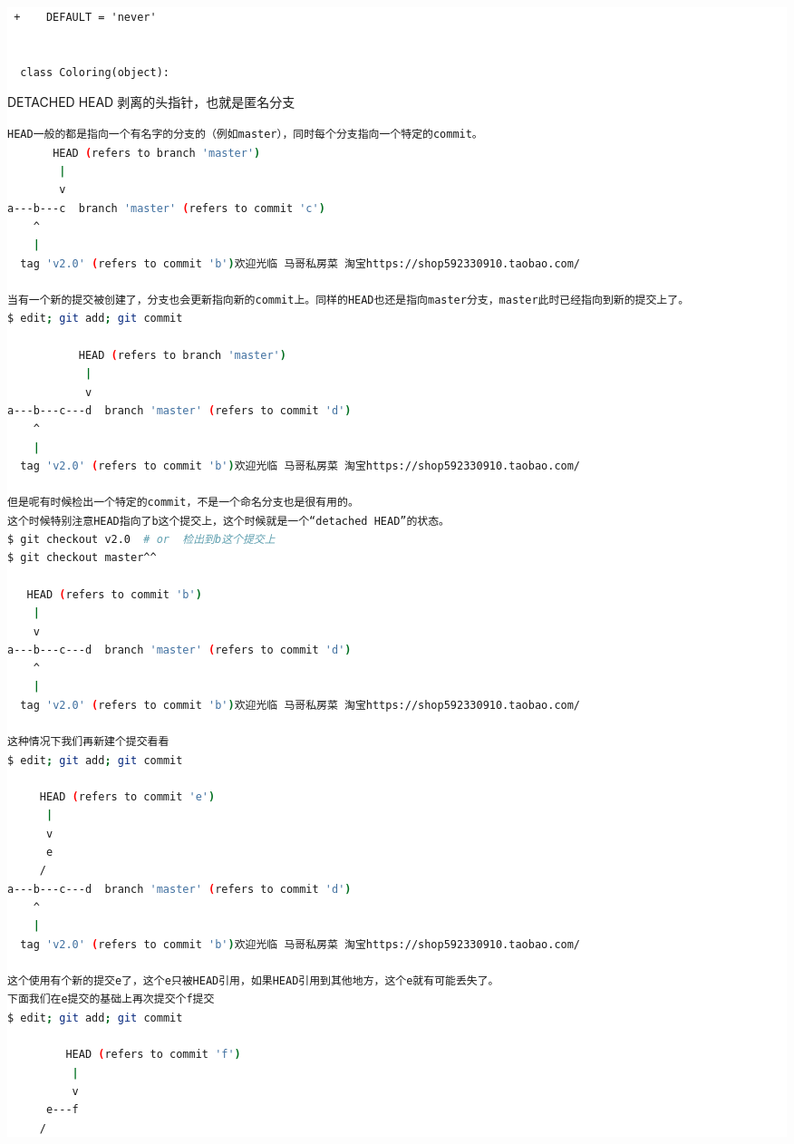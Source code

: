 ```
 +    DEFAULT = 'never'
  
  
  class Coloring(object):

```

DETACHED HEAD 剥离的头指针，也就是匿名分支
```bash
HEAD一般的都是指向一个有名字的分支的（例如master），同时每个分支指向一个特定的commit。
       HEAD (refers to branch 'master')
        |
        v
a---b---c  branch 'master' (refers to commit 'c')
    ^
    |
  tag 'v2.0' (refers to commit 'b')欢迎光临 马哥私房菜 淘宝https://shop592330910.taobao.com/

当有一个新的提交被创建了，分支也会更新指向新的commit上。同样的HEAD也还是指向master分支，master此时已经指向到新的提交上了。
$ edit; git add; git commit

           HEAD (refers to branch 'master')
            |
            v
a---b---c---d  branch 'master' (refers to commit 'd')
    ^
    |
  tag 'v2.0' (refers to commit 'b')欢迎光临 马哥私房菜 淘宝https://shop592330910.taobao.com/

但是呢有时候检出一个特定的commit，不是一个命名分支也是很有用的。
这个时候特别注意HEAD指向了b这个提交上，这个时候就是一个“detached HEAD”的状态。
$ git checkout v2.0  # or  检出到b这个提交上
$ git checkout master^^

   HEAD (refers to commit 'b')
    |
    v
a---b---c---d  branch 'master' (refers to commit 'd')
    ^
    |
  tag 'v2.0' (refers to commit 'b')欢迎光临 马哥私房菜 淘宝https://shop592330910.taobao.com/

这种情况下我们再新建个提交看看
$ edit; git add; git commit

     HEAD (refers to commit 'e')
      |
      v
      e
     /
a---b---c---d  branch 'master' (refers to commit 'd')
    ^
    |
  tag 'v2.0' (refers to commit 'b')欢迎光临 马哥私房菜 淘宝https://shop592330910.taobao.com/

这个使用有个新的提交e了，这个e只被HEAD引用，如果HEAD引用到其他地方，这个e就有可能丢失了。
下面我们在e提交的基础上再次提交个f提交
$ edit; git add; git commit

         HEAD (refers to commit 'f')
          |
          v
      e---f
     /
```